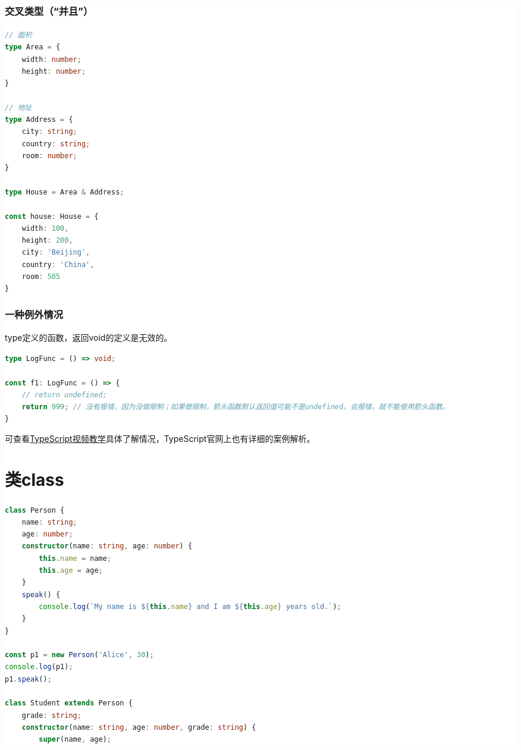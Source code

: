 ### 交叉类型（“并且”）

```typescript
// 面积
type Area = {
    width: number;
    height: number;
}

// 地址
type Address = {
    city: string;
    country: string;
    room: number;
}

type House = Area & Address;

const house: House = {
    width: 100,
    height: 200,
    city: 'Beijing',
    country: 'China',
    room: 505
}
```

### 一种例外情况
type定义的函数，返回void的定义是无效的。

```typescript
type LogFunc = () => void;

const f1: LogFunc = () => {
    // return undefined;
    return 999; // 没有报错，因为没做限制；如果做限制，箭头函数默认返回值可能不是undefined，会报错，就不能使用箭头函数。
}
```

可查看[TypeScript视频教学](https://www.youtube.com/watch?v=pBUouUw7A7M)具体了解情况，TypeScript官网上也有详细的案例解析。

# 类class

```typescript
class Person {
    name: string;
    age: number;
    constructor(name: string, age: number) {
        this.name = name;
        this.age = age;   
    }
    speak() {
        console.log(`My name is ${this.name} and I am ${this.age} years old.`);
    }
}

const p1 = new Person('Alice', 30);
console.log(p1);
p1.speak();

class Student extends Person {
    grade: string;
    constructor(name: string, age: number, grade: string) {
        super(name, age);
```